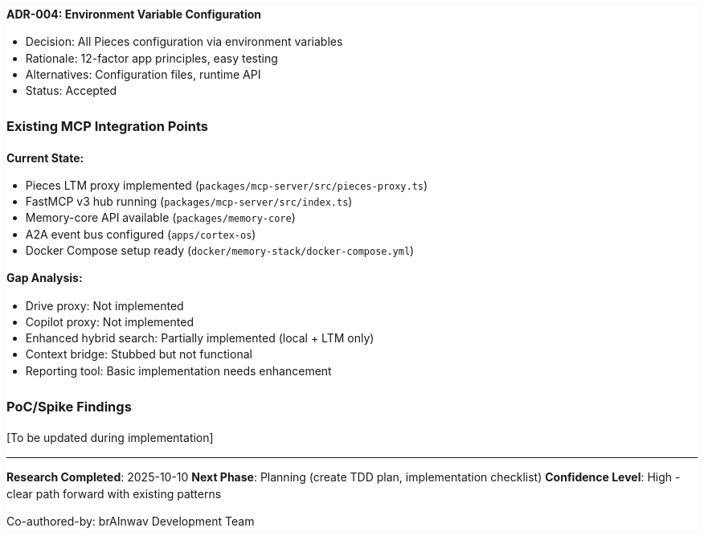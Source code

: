 **ADR-004: Environment Variable Configuration**
- Decision: All Pieces configuration via environment variables
- Rationale: 12-factor app principles, easy testing
- Alternatives: Configuration files, runtime API
- Status: Accepted

### Existing MCP Integration Points

**Current State:**
- Pieces LTM proxy implemented (`packages/mcp-server/src/pieces-proxy.ts`)
- FastMCP v3 hub running (`packages/mcp-server/src/index.ts`)
- Memory-core API available (`packages/memory-core`)
- A2A event bus configured (`apps/cortex-os`)
- Docker Compose setup ready (`docker/memory-stack/docker-compose.yml`)

**Gap Analysis:**
- Drive proxy: Not implemented
- Copilot proxy: Not implemented
- Enhanced hybrid search: Partially implemented (local + LTM only)
- Context bridge: Stubbed but not functional
- Reporting tool: Basic implementation needs enhancement

### PoC/Spike Findings

[To be updated during implementation]

---

**Research Completed**: 2025-10-10
**Next Phase**: Planning (create TDD plan, implementation checklist)
**Confidence Level**: High - clear path forward with existing patterns

Co-authored-by: brAInwav Development Team
